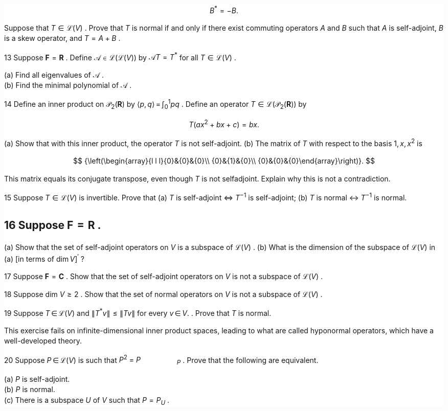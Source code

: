 $$
B^{*}=-B.
$$  

Suppose that $T\in{\mathcal{L}}(V)$ . Prove that $T$ is normal if and only if there exist commuting operators $A$ and $B$ such that $A$ is self-adjoint, $B$ is a skew operator, and $T=A+B$ .  

13 Suppose $\mathbf{F}=\mathbf{R}$ . Define $\mathcal{A}\in\mathcal{L}\big(\mathcal{L}(V)\big)$ by $\mathcal{A}T=T^{*}$ for all $T\in{\mathcal{L}}(V)$ .  

(a) Find all eigenvalues of $\mathcal{A}$ .   
(b) Find the minimal polynomial of $\mathcal{A}$ .  

14 Define an inner product on ${\mathcal{P}}_{2}(\mathbf{R})$ by $\langle p,q\rangle\,=\,\int_{0}^{1}p q$ . Define an operator $T\in{\mathcal{L}}({\mathcal{P}}_{2}(\mathbf{R}))$ by  

$$
T(a x^{2}+b x+c)=b x.
$$  

(a) Show that with this inner product, the operator $T$ is not self-adjoint. (b) The matrix of $T$ with respect to the basis $1,x,x^{2}$ is  

$$
{\left(\begin{array}{l l l}{0}&{0}&{0}\\ {0}&{1}&{0}\\ {0}&{0}&{0}\end{array}\right)}.
$$  

This matrix equals its conjugate transpose, even though $T$ is not selfadjoint. Explain why this is not a contradiction.  

15 Suppose $T\in{\mathcal{L}}(V)$ is invertible. Prove that (a) $T$ is self-adjoint $\Longleftrightarrow\ T^{-1}$ is self-adjoint; (b) $T$ is normal $\leftrightarrow\ T^{-1}$ is normal.  

## 16 Suppose $\mathbf{F}=\mathbf{R}$ .  

(a) Show that the set of self-adjoint operators on $V$ is a subspace of ${\mathcal{L}}(V)$ . (b) What is the dimension of the subspace of ${\mathcal{L}}(V)$ in (a) [in terms of $\dim V]^{\prime}$ ?  

17 Suppose $\mathbf{F}=\mathbf{C}$ . Show that the set of self-adjoint operators on $V$ is not a subspace of ${\mathcal{L}}(V)$ .  

18 Suppose dim $V\geq2$ . Show that the set of normal operators on $V$ is not a subspace of ${\mathcal{L}}(V)$ .  

19 Suppose $T\,\in\,{\mathcal{L}}(V)$ and $\|T^{*}v\|\leq\|T v\|$ for every $v\,\in\,V.$ . Prove that $T$ is normal.  

This exercise fails on infinite-dimensional inner product spaces, leading to what are called hyponormal operators, which have a well-developed theory.  

20 Suppose $P\,\in\,{\mathcal{L}}(V)$ is such that $P^{2}\ =\ P_{\!\!\!\!\!\!\!\!\!\!\!\!\!\!\!\!\!\!\!\!\!\!\!\!\!\!\!\!\!\!\!\!\!\!\!\!\!\!\!\!\!\!\!\!\!\!\!\!\!\!\!\!\!\!\!\!\!\!\!\!\!\!\!\!\!\!\!P}$ . Prove that the following are equivalent.  

(a) $P$ is self-adjoint.   
(b) $P$ is normal.   
(c) There is a subspace $U$ of $V$ such that $P=P_{U}$ .  
